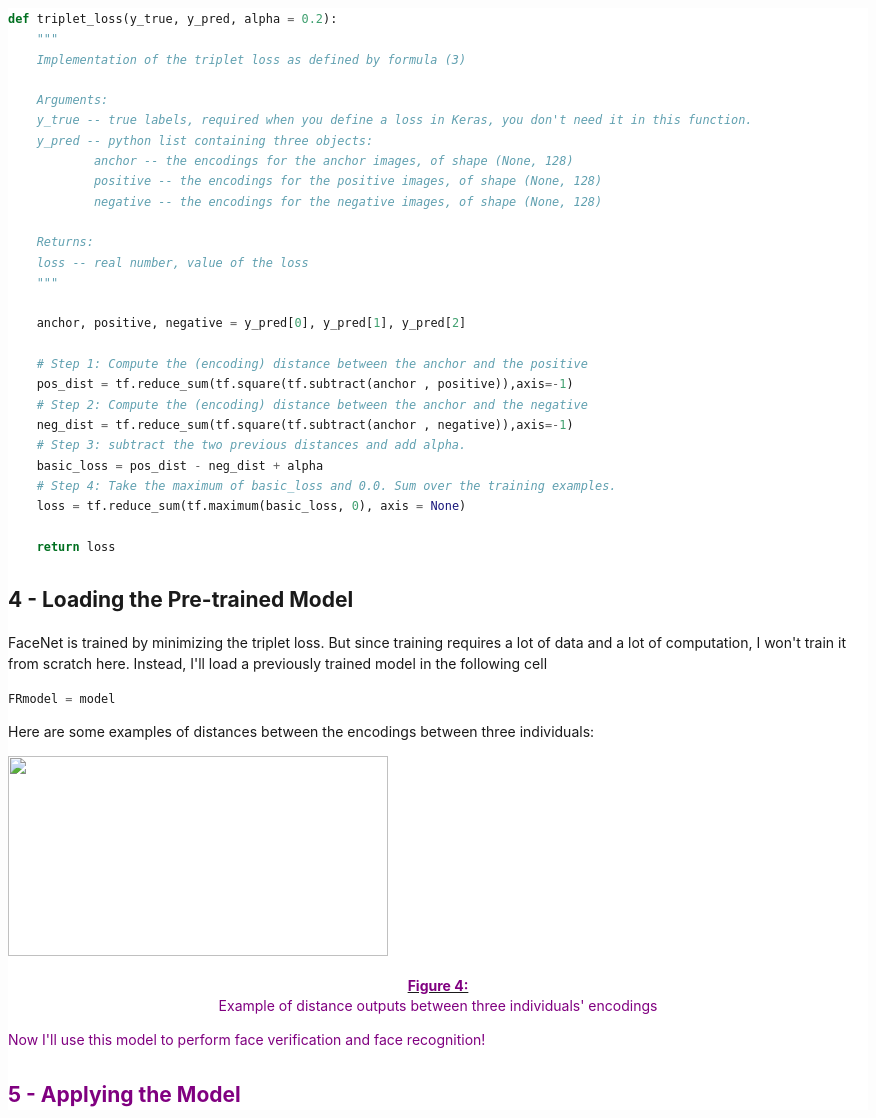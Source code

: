 
```python
def triplet_loss(y_true, y_pred, alpha = 0.2):
    """
    Implementation of the triplet loss as defined by formula (3)
    
    Arguments:
    y_true -- true labels, required when you define a loss in Keras, you don't need it in this function.
    y_pred -- python list containing three objects:
            anchor -- the encodings for the anchor images, of shape (None, 128)
            positive -- the encodings for the positive images, of shape (None, 128)
            negative -- the encodings for the negative images, of shape (None, 128)
    
    Returns:
    loss -- real number, value of the loss
    """
    
    anchor, positive, negative = y_pred[0], y_pred[1], y_pred[2]
    
    # Step 1: Compute the (encoding) distance between the anchor and the positive
    pos_dist = tf.reduce_sum(tf.square(tf.subtract(anchor , positive)),axis=-1)
    # Step 2: Compute the (encoding) distance between the anchor and the negative
    neg_dist = tf.reduce_sum(tf.square(tf.subtract(anchor , negative)),axis=-1)
    # Step 3: subtract the two previous distances and add alpha.
    basic_loss = pos_dist - neg_dist + alpha
    # Step 4: Take the maximum of basic_loss and 0.0. Sum over the training examples.
    loss = tf.reduce_sum(tf.maximum(basic_loss, 0), axis = None)
    
    return loss
```

<a name='4'></a>
## 4 - Loading the Pre-trained Model

FaceNet is trained by minimizing the triplet loss. But since training requires a lot of data and a lot of computation, I won't train it from scratch here. Instead, I'll load a previously trained model in the following cell


```python
FRmodel = model
```

Here are some examples of distances between the encodings between three individuals:

<img src="images/distance_matrix.png" style="width:380px;height:200px;"><br>
<caption><center> <u> <font color='purple'> <b>Figure 4:</b></u> <br>  <font color='purple'> Example of distance outputs between three individuals' encodings</center></caption>

Now I'll use this model to perform face verification and face recognition!

<a name='5'></a>
## 5 - Applying the Model
